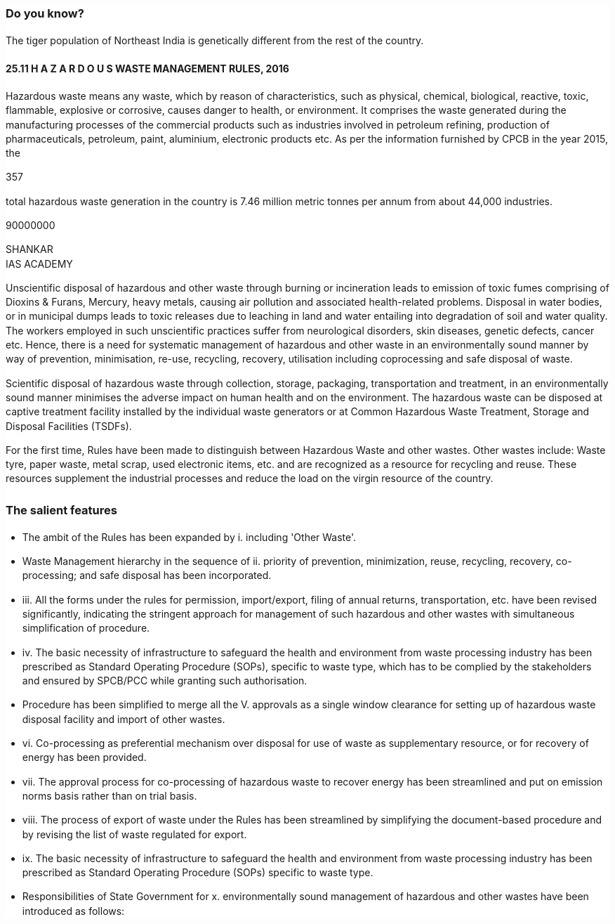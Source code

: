 ### Do you know?

The tiger population of Northeast India is genetically different from the rest of the country.

#### 25.11 H A Z A R D O U S WASTE **MANAGEMENT RULES, 2016**

Hazardous waste means any waste, which by reason of characteristics, such as physical, chemical, biological, reactive, toxic, flammable, explosive or corrosive, causes danger to health, or environment. It comprises the waste generated during the manufacturing processes of the commercial products such as industries involved in petroleum refining, production of pharmaceuticals, petroleum, paint, aluminium, electronic products etc. As per the information furnished by CPCB in the year 2015, the

357

total hazardous waste generation in the country is 7.46 million metric tonnes per annum from about 44,000 industries.

90000000

SHANKAR<br>IAS ACADEMY

Unscientific disposal of hazardous and other waste through burning or incineration leads to emission of toxic fumes comprising of Dioxins & Furans, Mercury, heavy metals, causing air pollution and associated health-related problems. Disposal in water bodies, or in municipal dumps leads to toxic releases due to leaching in land and water entailing into degradation of soil and water quality. The workers employed in such unscientific practices suffer from neurological disorders, skin diseases, genetic defects, cancer etc. Hence, there is a need for systematic management of hazardous and other waste in an environmentally sound manner by way of prevention, minimisation, re-use, recycling, recovery, utilisation including coprocessing and safe disposal of waste.

Scientific disposal of hazardous waste through collection, storage, packaging, transportation and treatment, in an environmentally sound manner minimises the adverse impact on human health and on the environment. The hazardous waste can be disposed at captive treatment facility installed by the individual waste generators or at Common Hazardous Waste Treatment, Storage and Disposal Facilities (TSDFs).

For the first time, Rules have been made to distinguish between Hazardous Waste and other wastes. Other wastes include: Waste tyre, paper waste, metal scrap, used electronic items, etc. and are recognized as a resource for recycling and reuse. These resources supplement the industrial processes and reduce the load on the virgin resource of the country.

### The salient features

- The ambit of the Rules has been expanded by i. including 'Other Waste'.
- Waste Management hierarchy in the sequence of ii. priority of prevention, minimization, reuse, recycling, recovery, co-processing; and safe disposal has been incorporated.

- iii. All the forms under the rules for permission, import/export, filing of annual returns, transportation, etc. have been revised significantly, indicating the stringent approach for management of such hazardous and other wastes with simultaneous simplification of procedure.
- iv. The basic necessity of infrastructure to safeguard the health and environment from waste processing industry has been prescribed as Standard Operating Procedure (SOPs), specific to waste type, which has to be complied by the stakeholders and ensured by SPCB/PCC while granting such authorisation.
- Procedure has been simplified to merge all the V. approvals as a single window clearance for setting up of hazardous waste disposal facility and import of other wastes.
- vi. Co-processing as preferential mechanism over disposal for use of waste as supplementary resource, or for recovery of energy has been provided.
- vii. The approval process for co-processing of hazardous waste to recover energy has been streamlined and put on emission norms basis rather than on trial basis.
- viii. The process of export of waste under the Rules has been streamlined by simplifying the document-based procedure and by revising the list of waste regulated for export.
- ix. The basic necessity of infrastructure to safeguard the health and environment from waste processing industry has been prescribed as Standard Operating Procedure (SOPs) specific to waste type.
- Responsibilities of State Government for x. environmentally sound management of hazardous and other wastes have been introduced as follows: